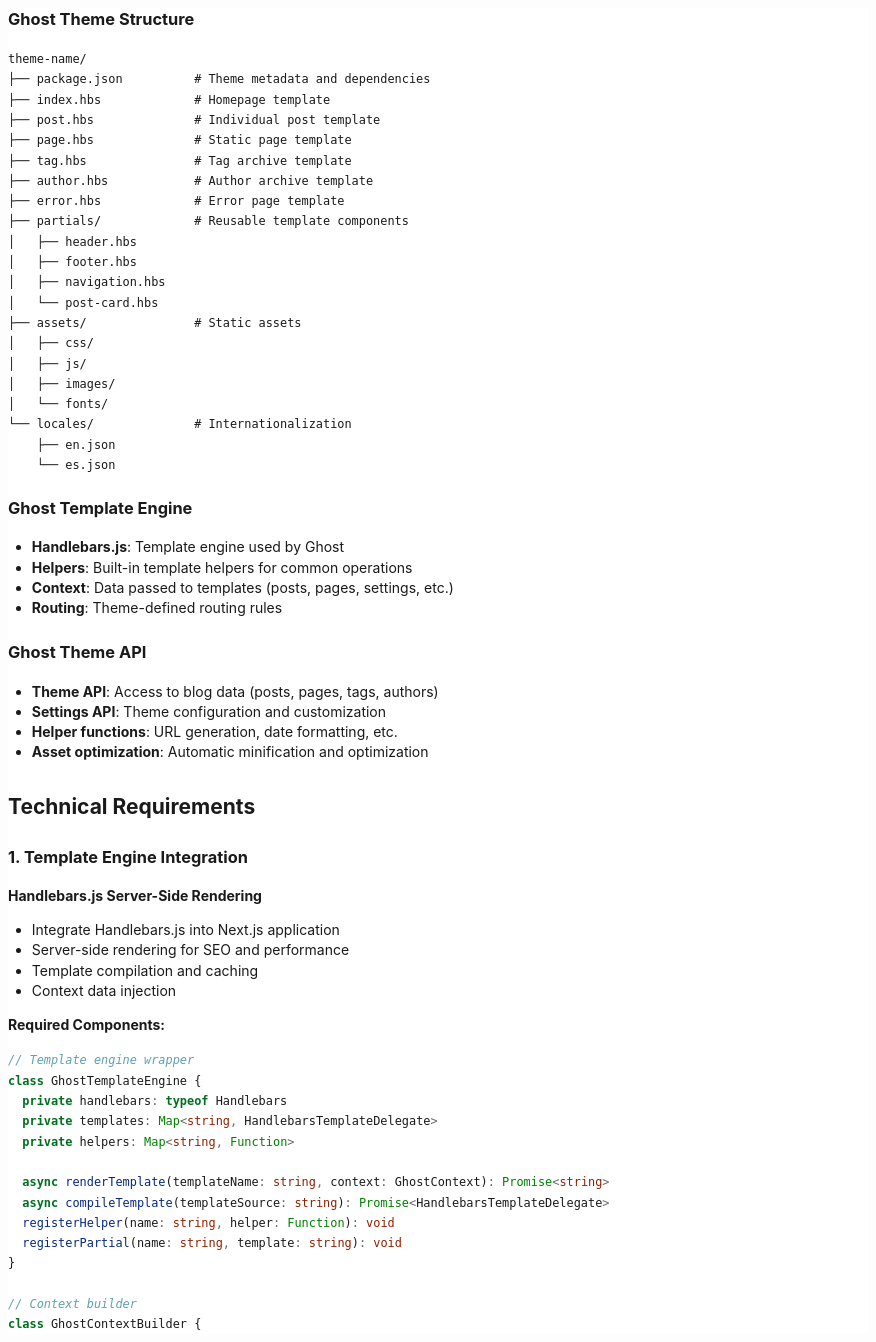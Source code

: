 ### Ghost Theme Structure
```
theme-name/
├── package.json          # Theme metadata and dependencies
├── index.hbs             # Homepage template
├── post.hbs              # Individual post template
├── page.hbs              # Static page template
├── tag.hbs               # Tag archive template
├── author.hbs            # Author archive template
├── error.hbs             # Error page template
├── partials/             # Reusable template components
│   ├── header.hbs
│   ├── footer.hbs
│   ├── navigation.hbs
│   └── post-card.hbs
├── assets/               # Static assets
│   ├── css/
│   ├── js/
│   ├── images/
│   └── fonts/
└── locales/              # Internationalization
    ├── en.json
    └── es.json
```

### Ghost Template Engine
- **Handlebars.js**: Template engine used by Ghost
- **Helpers**: Built-in template helpers for common operations
- **Context**: Data passed to templates (posts, pages, settings, etc.)
- **Routing**: Theme-defined routing rules

### Ghost Theme API
- **Theme API**: Access to blog data (posts, pages, tags, authors)
- **Settings API**: Theme configuration and customization
- **Helper functions**: URL generation, date formatting, etc.
- **Asset optimization**: Automatic minification and optimization

## Technical Requirements

### 1. Template Engine Integration

**Handlebars.js Server-Side Rendering**
- Integrate Handlebars.js into Next.js application
- Server-side rendering for SEO and performance
- Template compilation and caching
- Context data injection

**Required Components:**
```typescript
// Template engine wrapper
class GhostTemplateEngine {
  private handlebars: typeof Handlebars
  private templates: Map<string, HandlebarsTemplateDelegate>
  private helpers: Map<string, Function>
  
  async renderTemplate(templateName: string, context: GhostContext): Promise<string>
  async compileTemplate(templateSource: string): Promise<HandlebarsTemplateDelegate>
  registerHelper(name: string, helper: Function): void
  registerPartial(name: string, template: string): void
}

// Context builder
class GhostContextBuilder {
```
